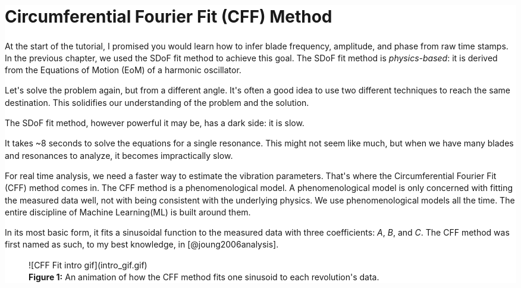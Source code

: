 # Circumferential Fourier Fit (CFF) Method
At the start of the tutorial, I promised you would learn how to infer blade frequency, amplitude, and phase from raw time stamps. In the previous chapter, we used the SDoF fit method to achieve this goal. The SDoF fit method is *physics-based*: it is derived from the Equations of Motion (EoM) of a harmonic oscillator. 

Let's solve the problem again, but from a different angle. It's often a good idea to use two different techniques to reach the same destination. This solidifies our understanding of the problem and the solution.

The SDoF fit method, however powerful it may be, has a dark side: it is slow. 

It takes ~8 seconds to solve the equations for a single resonance. This might not seem like much, but when we have many blades and resonances to analyze, it becomes impractically slow. 

For real time analysis, we need a faster way to estimate the vibration parameters. That's where the Circumferential Fourier Fit (CFF) method comes in. The CFF method is a phenomenological model. A phenomenological model is only concerned with fitting the measured data well, not with being consistent with the underlying physics. We use phenomenological models all the time. The entire discipline of Machine Learning(ML) is built around them.

In its most basic form, it fits a sinusoidal function to the measured data with three coefficients: $A$, $B$, and $C$. The CFF method was first named as such, to my best knowledge, in [@joung2006analysis].

<figure markdown>
  ![CFF Fit intro gif](intro_gif.gif)
  <figcaption><a id='figure_01'><strong>Figure 1:</strong></a>
    An animation of how the CFF method fits one sinusoid to each revolution's data.
  </figcaption>
</figure>
